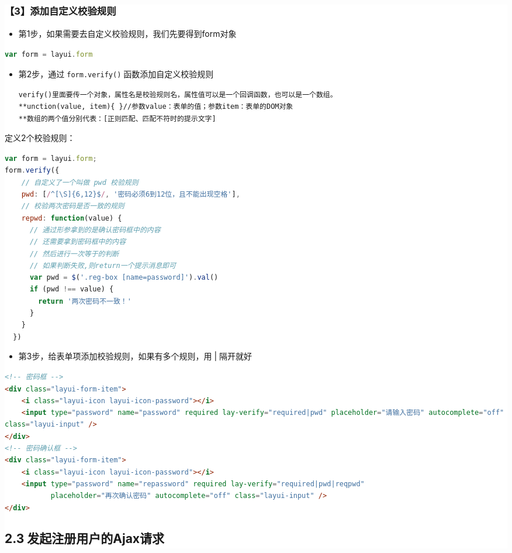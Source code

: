 ### 【3】添加自定义校验规则

- 第1步，如果需要去自定义校验规则，我们先要得到form对象

```javascript
var form = layui.form
```

- 第2步，通过 `form.verify()` 函数添加自定义校验规则

  ```
  verify()里面要传一个对象，属性名是校验规则名，属性值可以是一个回调函数，也可以是一个数组。
  **unction(value, item){ }//参数value：表单的值；参数item：表单的DOM对象
  **数组的两个值分别代表：[正则匹配、匹配不符时的提示文字]
  ```

定义2个校验规则：

```javascript
var form = layui.form;  
form.verify({
    // 自定义了一个叫做 pwd 校验规则
    pwd: [/^[\S]{6,12}$/, '密码必须6到12位，且不能出现空格'],
    // 校验两次密码是否一致的规则
    repwd: function(value) {
      // 通过形参拿到的是确认密码框中的内容
      // 还需要拿到密码框中的内容
      // 然后进行一次等于的判断
      // 如果判断失败,则return一个提示消息即可
      var pwd = $('.reg-box [name=password]').val()
      if (pwd !== value) {
        return '两次密码不一致！'
      }
    }
  })
```

- 第3步，给表单项添加校验规则，如果有多个规则，用 | 隔开就好

```html
<!-- 密码框 -->
<div class="layui-form-item">
    <i class="layui-icon layui-icon-password"></i>
    <input type="password" name="password" required lay-verify="required|pwd" placeholder="请输入密码" autocomplete="off" class="layui-input" />
</div>
<!-- 密码确认框 -->
<div class="layui-form-item">
    <i class="layui-icon layui-icon-password"></i>
    <input type="password" name="repassword" required lay-verify="required|pwd|reqpwd"
           placeholder="再次确认密码" autocomplete="off" class="layui-input" />
</div>
```

## 2.3 发起注册用户的Ajax请求

